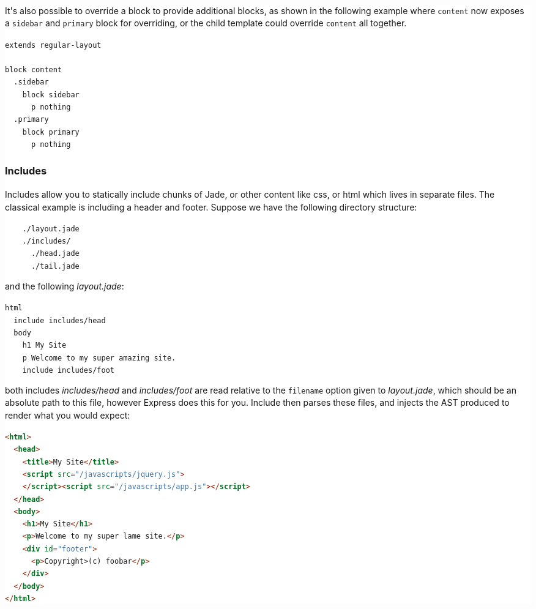 It's also possible to override a block to provide additional blocks, as shown in
the following example where `content` now exposes a `sidebar` and `primary`
block for overriding, or the child template could override `content` all
together.

```jade
extends regular-layout

block content
  .sidebar
    block sidebar
      p nothing
  .primary
    block primary
      p nothing
```

### Includes

Includes allow you to statically include chunks of Jade, or other content like
css, or html which lives in separate files. The classical example is including a
header and footer. Suppose we have the following directory structure:

````text
    ./layout.jade
    ./includes/
      ./head.jade
      ./tail.jade
````

and the following _layout.jade_:

````jade
html
  include includes/head
  body
    h1 My Site
    p Welcome to my super amazing site.
    include includes/foot
````

both includes _includes/head_ and _includes/foot_ are read relative to the
`filename` option given to _layout.jade_, which should be an absolute path to
this file, however Express does this for you. Include then parses these files,
and injects the AST produced to render what you would expect:

```html
<html>
  <head>
    <title>My Site</title>
    <script src="/javascripts/jquery.js">
    </script><script src="/javascripts/app.js"></script>
  </head>
  <body>
    <h1>My Site</h1>
    <p>Welcome to my super lame site.</p>
    <div id="footer">
      <p>Copyright>(c) foobar</p>
    </div>
  </body>
</html>
```
